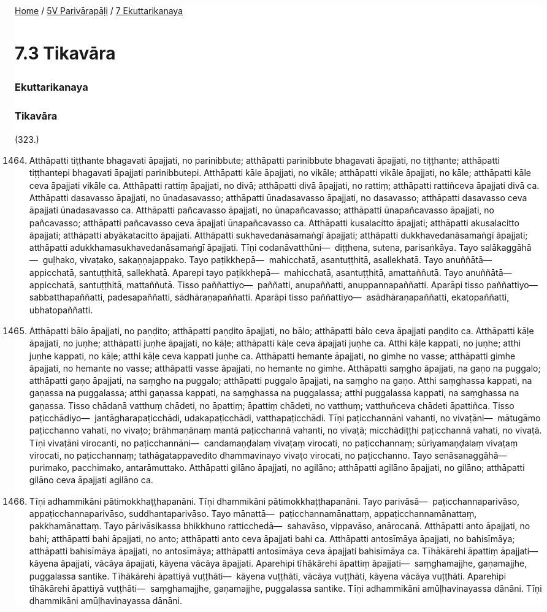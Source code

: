 
[Home](/) / [5V Parivārapāḷi](../../5V.md) / [7 Ekuttarikanaya](../7.md)

# 7.3 Tikavāra

### Ekuttarikanaya

### Tikavāra

(323.)

1464. Atthāpatti tiṭṭhante bhagavati āpajjati, no parinibbute; atthāpatti parinibbute bhagavati āpajjati, no tiṭṭhante; atthāpatti tiṭṭhantepi bhagavati āpajjati parinibbutepi. Atthāpatti kāle āpajjati, no vikāle; atthāpatti vikāle āpajjati, no kāle; atthāpatti kāle ceva āpajjati vikāle ca. Atthāpatti rattiṃ āpajjati, no divā; atthāpatti divā āpajjati, no rattiṃ; atthāpatti rattiñceva āpajjati divā ca. Atthāpatti dasavasso āpajjati, no ūnadasavasso; atthāpatti ūnadasavasso āpajjati, no dasavasso; atthāpatti dasavasso ceva āpajjati ūnadasavasso ca. Atthāpatti pañcavasso āpajjati, no ūnapañcavasso; atthāpatti ūnapañcavasso āpajjati, no pañcavasso; atthāpatti pañcavasso ceva āpajjati ūnapañcavasso ca. Atthāpatti kusalacitto āpajjati; atthāpatti akusalacitto āpajjati; atthāpatti abyākatacitto āpajjati. Atthāpatti sukhavedanāsamaṅgī āpajjati; atthāpatti dukkhavedanāsamaṅgī āpajjati; atthāpatti adukkhamasukhavedanāsamaṅgī āpajjati. Tīṇi codanāvatthūni—  diṭṭhena, sutena, parisaṅkāya. Tayo salākaggāhā—  guḷhako, vivaṭako, sakaṇṇajappako. Tayo paṭikkhepā—  mahicchatā, asantuṭṭhitā, asallekhatā. Tayo anuññātā—  appicchatā, santuṭṭhitā, sallekhatā. Aparepi tayo paṭikkhepā—  mahicchatā, asantuṭṭhitā, amattaññutā. Tayo anuññātā—  appicchatā, santuṭṭhitā, mattaññutā. Tisso paññattiyo—  paññatti, anupaññatti, anuppannapaññatti. Aparāpi tisso paññattiyo—  sabbatthapaññatti, padesapaññatti, sādhāraṇapaññatti. Aparāpi tisso paññattiyo—  asādhāraṇapaññatti, ekatopaññatti, ubhatopaññatti.

1465. Atthāpatti bālo āpajjati, no paṇḍito; atthāpatti paṇḍito āpajjati, no bālo; atthāpatti bālo ceva āpajjati paṇḍito ca. Atthāpatti kāḷe āpajjati, no juṇhe; atthāpatti juṇhe āpajjati, no kāḷe; atthāpatti kāḷe ceva āpajjati juṇhe ca. Atthi kāḷe kappati, no juṇhe; atthi juṇhe kappati, no kāḷe; atthi kāḷe ceva kappati juṇhe ca. Atthāpatti hemante āpajjati, no gimhe no vasse; atthāpatti gimhe āpajjati, no hemante no vasse; atthāpatti vasse āpajjati, no hemante no gimhe. Atthāpatti saṃgho āpajjati, na gaṇo na puggalo; atthāpatti gaṇo āpajjati, na saṃgho na puggalo; atthāpatti puggalo āpajjati, na saṃgho na gaṇo. Atthi saṃghassa kappati, na gaṇassa na puggalassa; atthi gaṇassa kappati, na saṃghassa na puggalassa; atthi puggalassa kappati, na saṃghassa na gaṇassa. Tisso chādanā vatthuṃ chādeti, no āpattiṃ; āpattiṃ chādeti, no vatthuṃ; vatthuñceva chādeti āpattiñca. Tisso paṭicchādiyo—  jantāgharapaṭicchādi, udakapaṭicchādi, vatthapaṭicchādi. Tīṇi paṭicchannāni vahanti, no vivaṭāni—  mātugāmo paṭicchanno vahati, no vivaṭo; brāhmaṇānaṃ mantā paṭicchannā vahanti, no vivaṭā; micchādiṭṭhi paṭicchannā vahati, no vivaṭā. Tīṇi vivaṭāni virocanti, no paṭicchannāni—  candamaṇḍalaṃ vivaṭaṃ virocati, no paṭicchannaṃ; sūriyamaṇḍalaṃ vivaṭaṃ virocati, no paṭicchannaṃ; tathāgatappavedito dhammavinayo vivaṭo virocati, no paṭicchanno. Tayo senāsanaggāhā—  purimako, pacchimako, antarāmuttako. Atthāpatti gilāno āpajjati, no agilāno; atthāpatti agilāno āpajjati, no gilāno; atthāpatti gilāno ceva āpajjati agilāno ca.

1466. Tīṇi adhammikāni pātimokkhaṭṭhapanāni. Tīṇi dhammikāni pātimokkhaṭṭhapanāni. Tayo parivāsā—  paṭicchannaparivāso, appaṭicchannaparivāso, suddhantaparivāso. Tayo mānattā—  paṭicchannamānattaṃ, appaṭicchannamānattaṃ, pakkhamānattaṃ. Tayo pārivāsikassa bhikkhuno ratticchedā—  sahavāso, vippavāso, anārocanā. Atthāpatti anto āpajjati, no bahi; atthāpatti bahi āpajjati, no anto; atthāpatti anto ceva āpajjati bahi ca. Atthāpatti antosīmāya āpajjati, no bahisīmāya; atthāpatti bahisīmāya āpajjati, no antosīmāya; atthāpatti antosīmāya ceva āpajjati bahisīmāya ca. Tīhākārehi āpattiṃ āpajjati—  kāyena āpajjati, vācāya āpajjati, kāyena vācāya āpajjati. Aparehipi tīhākārehi āpattiṃ āpajjati—  saṃghamajjhe, gaṇamajjhe, puggalassa santike. Tīhākārehi āpattiyā vuṭṭhāti—  kāyena vuṭṭhāti, vācāya vuṭṭhāti, kāyena vācāya vuṭṭhāti. Aparehipi tīhākārehi āpattiyā vuṭṭhāti—  saṃghamajjhe, gaṇamajjhe, puggalassa santike. Tīṇi adhammikāni amūḷhavinayassa dānāni. Tīṇi dhammikāni amūḷhavinayassa dānāni.
